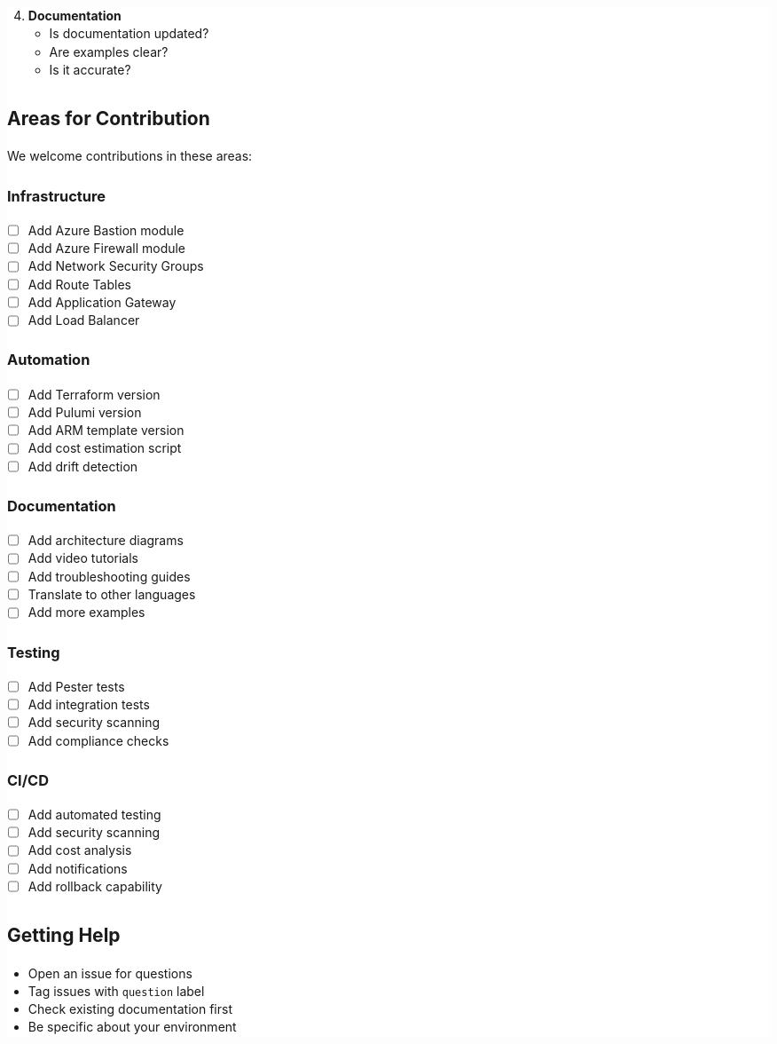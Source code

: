 4. **Documentation**
   - Is documentation updated?
   - Are examples clear?
   - Is it accurate?

## Areas for Contribution

We welcome contributions in these areas:

### Infrastructure

- [ ] Add Azure Bastion module
- [ ] Add Azure Firewall module
- [ ] Add Network Security Groups
- [ ] Add Route Tables
- [ ] Add Application Gateway
- [ ] Add Load Balancer

### Automation

- [ ] Add Terraform version
- [ ] Add Pulumi version
- [ ] Add ARM template version
- [ ] Add cost estimation script
- [ ] Add drift detection

### Documentation

- [ ] Add architecture diagrams
- [ ] Add video tutorials
- [ ] Add troubleshooting guides
- [ ] Translate to other languages
- [ ] Add more examples

### Testing

- [ ] Add Pester tests
- [ ] Add integration tests
- [ ] Add security scanning
- [ ] Add compliance checks

### CI/CD

- [ ] Add automated testing
- [ ] Add security scanning
- [ ] Add cost analysis
- [ ] Add notifications
- [ ] Add rollback capability

## Getting Help

- Open an issue for questions
- Tag issues with `question` label
- Check existing documentation first
- Be specific about your environment
